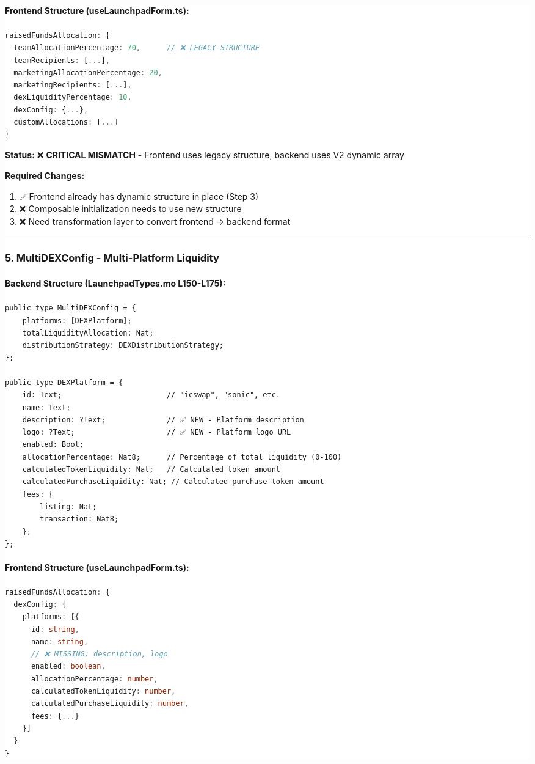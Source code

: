 #### Frontend Structure (useLaunchpadForm.ts):
```typescript
raisedFundsAllocation: {
  teamAllocationPercentage: 70,      // ❌ LEGACY STRUCTURE
  teamRecipients: [...],
  marketingAllocationPercentage: 20,
  marketingRecipients: [...],
  dexLiquidityPercentage: 10,
  dexConfig: {...},
  customAllocations: [...]
}
```

**Status:** ❌ **CRITICAL MISMATCH** - Frontend uses legacy structure, backend uses V2 dynamic array

**Required Changes:**
1. ✅ Frontend already has dynamic structure in place (Step 3)
2. ❌ Composable initialization needs to use new structure
3. ❌ Need transformation layer to convert frontend → backend format

---

### 5. **MultiDEXConfig** - Multi-Platform Liquidity

#### Backend Structure (LaunchpadTypes.mo L150-L175):
```motoko
public type MultiDEXConfig = {
    platforms: [DEXPlatform];
    totalLiquidityAllocation: Nat;
    distributionStrategy: DEXDistributionStrategy;
};

public type DEXPlatform = {
    id: Text;                        // "icswap", "sonic", etc.
    name: Text;
    description: ?Text;              // ✅ NEW - Platform description
    logo: ?Text;                     // ✅ NEW - Platform logo URL
    enabled: Bool;
    allocationPercentage: Nat8;      // Percentage of total liquidity (0-100)
    calculatedTokenLiquidity: Nat;   // Calculated token amount
    calculatedPurchaseLiquidity: Nat; // Calculated purchase token amount
    fees: {
        listing: Nat;
        transaction: Nat8;
    };
};
```

#### Frontend Structure (useLaunchpadForm.ts):
```typescript
raisedFundsAllocation: {
  dexConfig: {
    platforms: [{
      id: string,
      name: string,
      // ❌ MISSING: description, logo
      enabled: boolean,
      allocationPercentage: number,
      calculatedTokenLiquidity: number,
      calculatedPurchaseLiquidity: number,
      fees: {...}
    }]
  }
}
```

